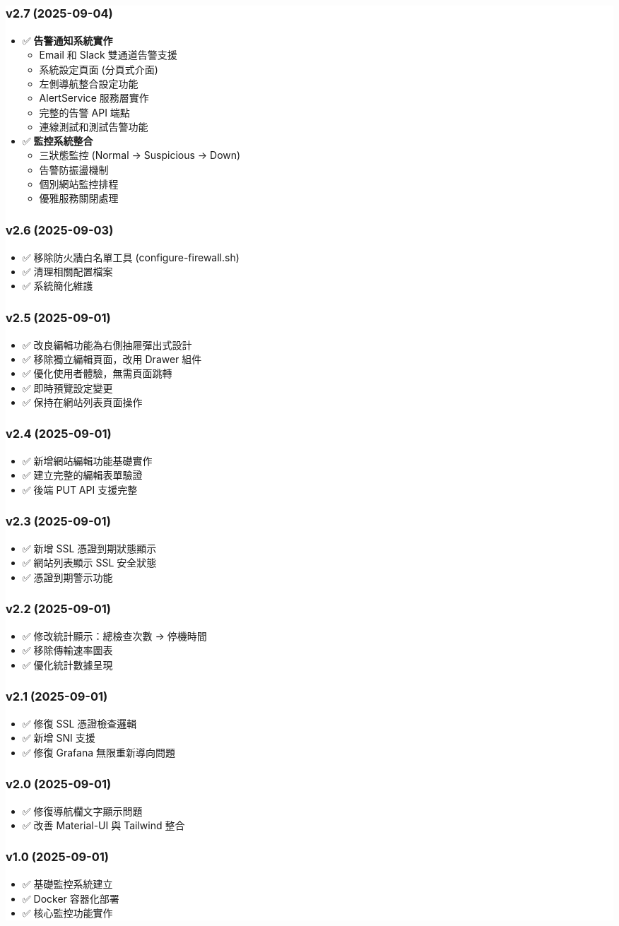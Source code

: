 ### v2.7 (2025-09-04)
- ✅ **告警通知系統實作**
  - Email 和 Slack 雙通道告警支援
  - 系統設定頁面 (分頁式介面)
  - 左側導航整合設定功能
  - AlertService 服務層實作
  - 完整的告警 API 端點
  - 連線測試和測試告警功能
- ✅ **監控系統整合**
  - 三狀態監控 (Normal → Suspicious → Down)
  - 告警防振盪機制
  - 個別網站監控排程
  - 優雅服務關閉處理

### v2.6 (2025-09-03)
- ✅ 移除防火牆白名單工具 (configure-firewall.sh)
- ✅ 清理相關配置檔案
- ✅ 系統簡化維護

### v2.5 (2025-09-01)
- ✅ 改良編輯功能為右側抽屜彈出式設計
- ✅ 移除獨立編輯頁面，改用 Drawer 組件
- ✅ 優化使用者體驗，無需頁面跳轉
- ✅ 即時預覽設定變更
- ✅ 保持在網站列表頁面操作

### v2.4 (2025-09-01)
- ✅ 新增網站編輯功能基礎實作
- ✅ 建立完整的編輯表單驗證
- ✅ 後端 PUT API 支援完整

### v2.3 (2025-09-01)
- ✅ 新增 SSL 憑證到期狀態顯示
- ✅ 網站列表顯示 SSL 安全狀態
- ✅ 憑證到期警示功能

### v2.2 (2025-09-01)
- ✅ 修改統計顯示：總檢查次數 → 停機時間
- ✅ 移除傳輸速率圖表
- ✅ 優化統計數據呈現

### v2.1 (2025-09-01)
- ✅ 修復 SSL 憑證檢查邏輯
- ✅ 新增 SNI 支援
- ✅ 修復 Grafana 無限重新導向問題

### v2.0 (2025-09-01)
- ✅ 修復導航欄文字顯示問題
- ✅ 改善 Material-UI 與 Tailwind 整合

### v1.0 (2025-09-01)
- ✅ 基礎監控系統建立
- ✅ Docker 容器化部署
- ✅ 核心監控功能實作
